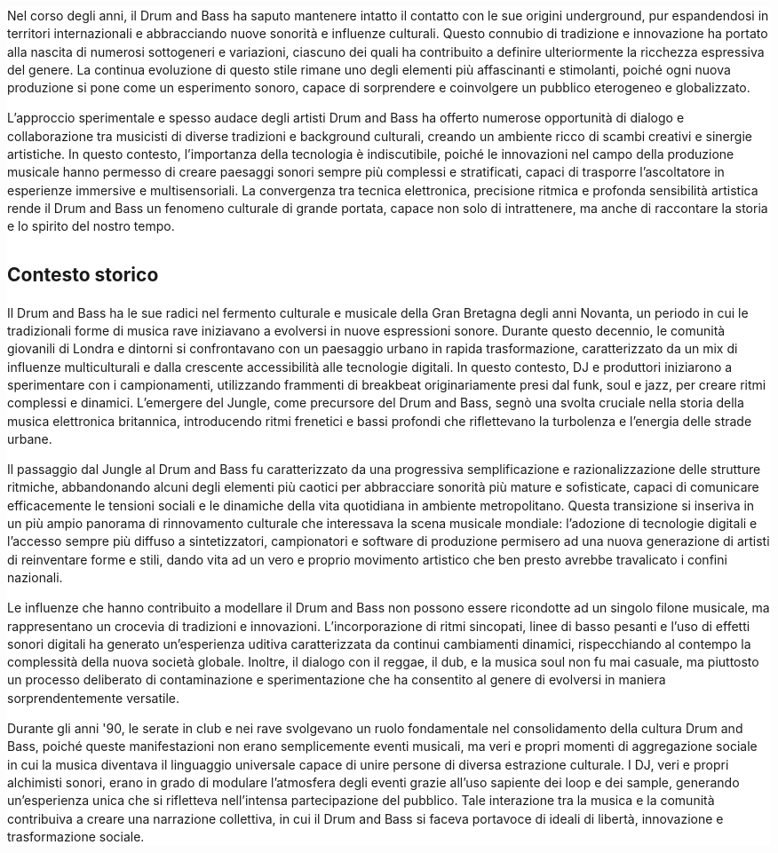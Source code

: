 Nel corso degli anni, il Drum and Bass ha saputo mantenere intatto il contatto con le sue origini underground, pur espandendosi in territori internazionali e abbracciando nuove sonorità e influenze culturali. Questo connubio di tradizione e innovazione ha portato alla nascita di numerosi sottogeneri e variazioni, ciascuno dei quali ha contribuito a definire ulteriormente la ricchezza espressiva del genere. La continua evoluzione di questo stile rimane uno degli elementi più affascinanti e stimolanti, poiché ogni nuova produzione si pone come un esperimento sonoro, capace di sorprendere e coinvolgere un pubblico eterogeneo e globalizzato.  

L’approccio sperimentale e spesso audace degli artisti Drum and Bass ha offerto numerose opportunità di dialogo e collaborazione tra musicisti di diverse tradizioni e background culturali, creando un ambiente ricco di scambi creativi e sinergie artistiche. In questo contesto, l’importanza della tecnologia è indiscutibile, poiché le innovazioni nel campo della produzione musicale hanno permesso di creare paesaggi sonori sempre più complessi e stratificati, capaci di trasporre l’ascoltatore in esperienze immersive e multisensoriali. La convergenza tra tecnica elettronica, precisione ritmica e profonda sensibilità artistica rende il Drum and Bass un fenomeno culturale di grande portata, capace non solo di intrattenere, ma anche di raccontare la storia e lo spirito del nostro tempo.


## Contesto storico

Il Drum and Bass ha le sue radici nel fermento culturale e musicale della Gran Bretagna degli anni Novanta, un periodo in cui le tradizionali forme di musica rave iniziavano a evolversi in nuove espressioni sonore. Durante questo decennio, le comunità giovanili di Londra e dintorni si confrontavano con un paesaggio urbano in rapida trasformazione, caratterizzato da un mix di influenze multiculturali e dalla crescente accessibilità alle tecnologie digitali. In questo contesto, DJ e produttori iniziarono a sperimentare con i campionamenti, utilizzando frammenti di breakbeat originariamente presi dal funk, soul e jazz, per creare ritmi complessi e dinamici. L’emergere del Jungle, come precursore del Drum and Bass, segnò una svolta cruciale nella storia della musica elettronica britannica, introducendo ritmi frenetici e bassi profondi che riflettevano la turbolenza e l’energia delle strade urbane.  

Il passaggio dal Jungle al Drum and Bass fu caratterizzato da una progressiva semplificazione e razionalizzazione delle strutture ritmiche, abbandonando alcuni degli elementi più caotici per abbracciare sonorità più mature e sofisticate, capaci di comunicare efficacemente le tensioni sociali e le dinamiche della vita quotidiana in ambiente metropolitano. Questa transizione si inseriva in un più ampio panorama di rinnovamento culturale che interessava la scena musicale mondiale: l’adozione di tecnologie digitali e l’accesso sempre più diffuso a sintetizzatori, campionatori e software di produzione permisero ad una nuova generazione di artisti di reinventare forme e stili, dando vita ad un vero e proprio movimento artistico che ben presto avrebbe travalicato i confini nazionali.  

Le influenze che hanno contribuito a modellare il Drum and Bass non possono essere ricondotte ad un singolo filone musicale, ma rappresentano un crocevia di tradizioni e innovazioni. L’incorporazione di ritmi sincopati, linee di basso pesanti e l’uso di effetti sonori digitali ha generato un’esperienza uditiva caratterizzata da continui cambiamenti dinamici, rispecchiando al contempo la complessità della nuova società globale. Inoltre, il dialogo con il reggae, il dub, e la musica soul non fu mai casuale, ma piuttosto un processo deliberato di contaminazione e sperimentazione che ha consentito al genere di evolversi in maniera sorprendentemente versatile.  

Durante gli anni '90, le serate in club e nei rave svolgevano un ruolo fondamentale nel consolidamento della cultura Drum and Bass, poiché queste manifestazioni non erano semplicemente eventi musicali, ma veri e propri momenti di aggregazione sociale in cui la musica diventava il linguaggio universale capace di unire persone di diversa estrazione culturale. I DJ, veri e propri alchimisti sonori, erano in grado di modulare l’atmosfera degli eventi grazie all’uso sapiente dei loop e dei sample, generando un’esperienza unica che si rifletteva nell’intensa partecipazione del pubblico. Tale interazione tra la musica e la comunità contribuiva a creare una narrazione collettiva, in cui il Drum and Bass si faceva portavoce di ideali di libertà, innovazione e trasformazione sociale.  
